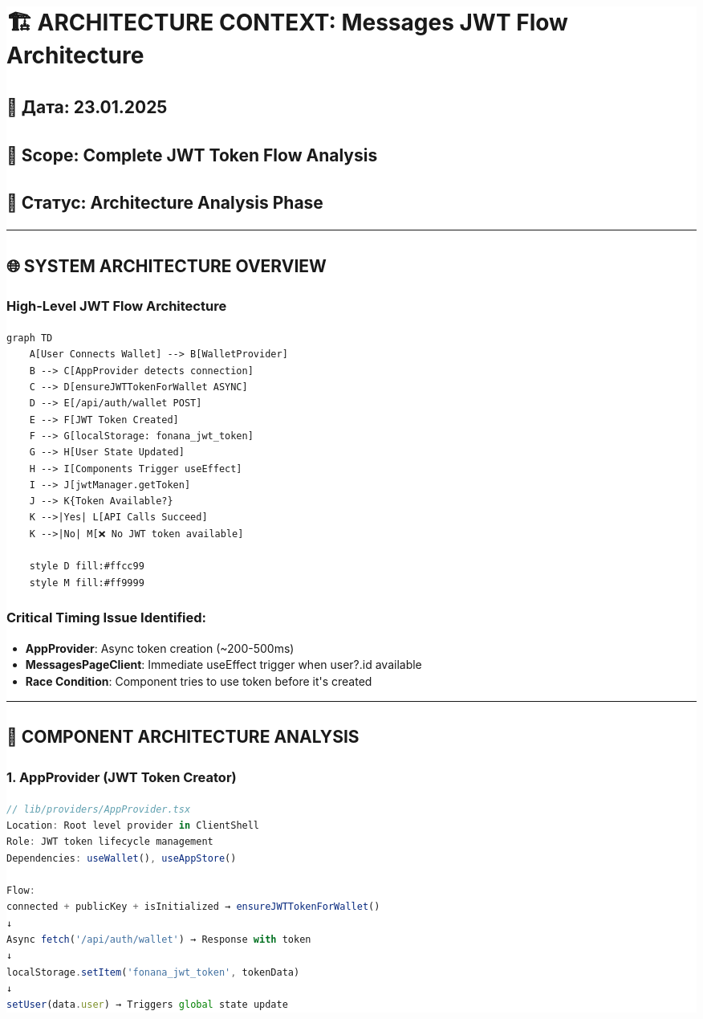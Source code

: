 # 🏗️ ARCHITECTURE CONTEXT: Messages JWT Flow Architecture

## 📅 Дата: 23.01.2025
## 🎯 Scope: Complete JWT Token Flow Analysis  
## 🔄 Статус: Architecture Analysis Phase

---

## 🌐 SYSTEM ARCHITECTURE OVERVIEW

### **High-Level JWT Flow Architecture**
```mermaid
graph TD
    A[User Connects Wallet] --> B[WalletProvider]
    B --> C[AppProvider detects connection]
    C --> D[ensureJWTTokenForWallet ASYNC]
    D --> E[/api/auth/wallet POST]
    E --> F[JWT Token Created]
    F --> G[localStorage: fonana_jwt_token]
    G --> H[User State Updated]
    H --> I[Components Trigger useEffect]
    I --> J[jwtManager.getToken]
    J --> K{Token Available?}
    K -->|Yes| L[API Calls Succeed]
    K -->|No| M[❌ No JWT token available]
    
    style D fill:#ffcc99
    style M fill:#ff9999
```

### **Critical Timing Issue Identified**:
- **AppProvider**: Async token creation (~200-500ms)
- **MessagesPageClient**: Immediate useEffect trigger when user?.id available
- **Race Condition**: Component tries to use token before it's created

---

## 🔧 COMPONENT ARCHITECTURE ANALYSIS

### **1. AppProvider (JWT Token Creator)**
```typescript
// lib/providers/AppProvider.tsx
Location: Root level provider in ClientShell
Role: JWT token lifecycle management
Dependencies: useWallet(), useAppStore()

Flow:
connected + publicKey + isInitialized → ensureJWTTokenForWallet()
↓
Async fetch('/api/auth/wallet') → Response with token
↓  
localStorage.setItem('fonana_jwt_token', tokenData)
↓
setUser(data.user) → Triggers global state update
```
